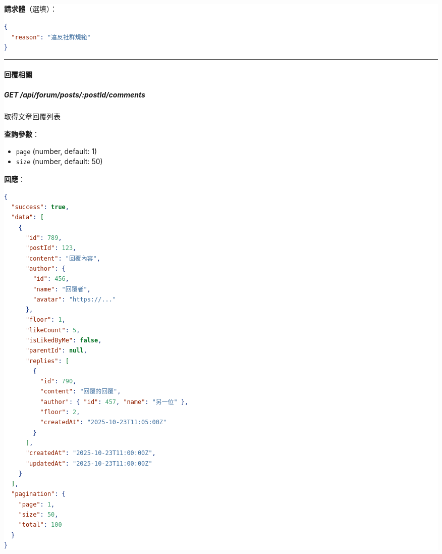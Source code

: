 **請求體**（選填）：
```json
{
  "reason": "違反社群規範"
}
```

---

#### 回覆相關

##### GET /api/forum/posts/:postId/comments
取得文章回覆列表

**查詢參數**：
- `page` (number, default: 1)
- `size` (number, default: 50)

**回應**：
```json
{
  "success": true,
  "data": [
    {
      "id": 789,
      "postId": 123,
      "content": "回覆內容",
      "author": {
        "id": 456,
        "name": "回覆者",
        "avatar": "https://..."
      },
      "floor": 1,
      "likeCount": 5,
      "isLikedByMe": false,
      "parentId": null,
      "replies": [
        {
          "id": 790,
          "content": "回覆的回覆",
          "author": { "id": 457, "name": "另一位" },
          "floor": 2,
          "createdAt": "2025-10-23T11:05:00Z"
        }
      ],
      "createdAt": "2025-10-23T11:00:00Z",
      "updatedAt": "2025-10-23T11:00:00Z"
    }
  ],
  "pagination": {
    "page": 1,
    "size": 50,
    "total": 100
  }
}
```
